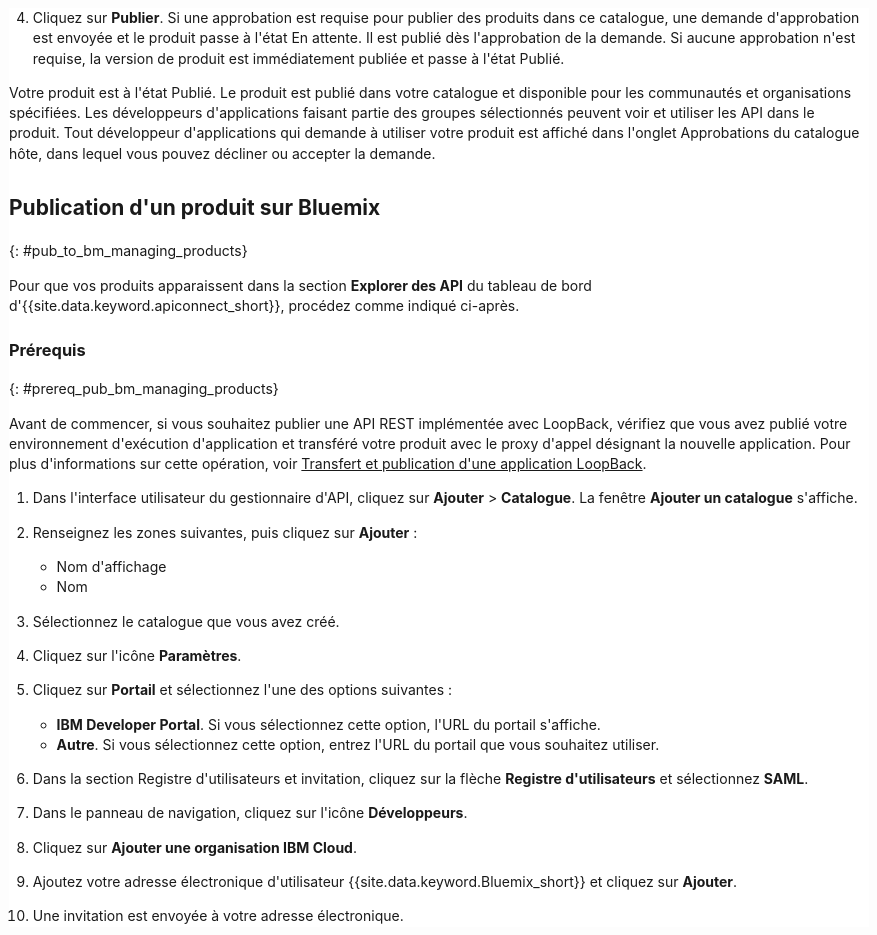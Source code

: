4. Cliquez sur **Publier**.
    Si une approbation est requise pour publier des produits dans ce catalogue,
une demande d'approbation est envoyée et le produit passe à l'état En attente.
Il est publié dès l'approbation de la demande. Si aucune approbation n'est requise, la version de produit est immédiatement publiée et passe à l'état Publié.

Votre produit est à l'état Publié. Le produit est publié dans votre
catalogue et disponible pour les communautés et organisations spécifiées. Les développeurs d'applications faisant partie des groupes sélectionnés peuvent voir et utiliser les API dans le produit. Tout développeur d'applications qui demande à utiliser votre produit est
affiché dans l'onglet Approbations du catalogue hôte, dans lequel vous pouvez
décliner ou accepter la demande.


## Publication d'un produit sur Bluemix
{: #pub_to_bm_managing_products}

Pour que vos produits apparaissent dans la section **Explorer des API** du tableau de bord d'{{site.data.keyword.apiconnect_short}}, procédez comme indiqué ci-après.

### Prérequis
{: #prereq_pub_bm_managing_products}

Avant de commencer, si vous souhaitez publier une API REST implémentée avec LoopBack, vérifiez que vous avez publié votre environnement d'exécution d'application et transféré votre produit avec le proxy d'appel désignant la nouvelle application. Pour plus d'informations sur cette opération, voir [Transfert et publication d'une application LoopBack](/docs/services/apiconnect?topic=apiconnect-managing_apis#stage_publish_lb_app_managing_apis).

1. Dans l'interface utilisateur du gestionnaire d'API, cliquez sur **Ajouter** > **Catalogue**. La fenêtre **Ajouter un catalogue** s'affiche.

2. Renseignez les zones suivantes, puis cliquez sur **Ajouter** :
    - Nom d'affichage
    - Nom
	
3. Sélectionnez le catalogue que vous avez créé.

4. Cliquez sur l'icône **Paramètres**.

5. Cliquez sur **Portail** et sélectionnez l'une des options suivantes :
    - **IBM Developer Portal**. Si vous sélectionnez cette option, l'URL du portail s'affiche.
    - **Autre**. Si vous sélectionnez cette option, entrez l'URL du portail que vous souhaitez utiliser.

6. Dans la section Registre d'utilisateurs et invitation, cliquez sur la flèche **Registre d'utilisateurs** et sélectionnez **SAML**.

7. Dans le panneau de navigation, cliquez sur l'icône **Développeurs**.

8. Cliquez sur **Ajouter une organisation IBM Cloud**.

9. Ajoutez votre adresse électronique d'utilisateur {{site.data.keyword.Bluemix_short}} et cliquez sur **Ajouter**.

10. Une invitation est envoyée à votre adresse électronique.
